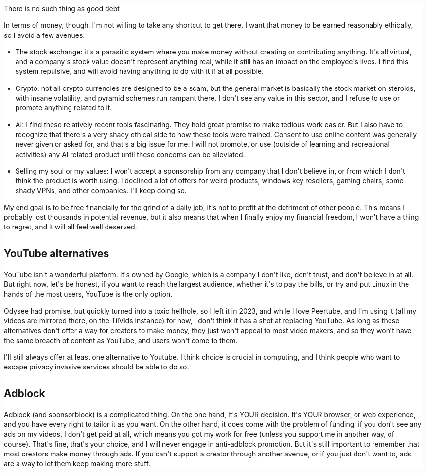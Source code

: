 <figcaption>There is no such thing as good debt</figcaption>
</figure>

In terms of money, though, I'm not willing to take any shortcut to get there. I want that money to be earned reasonably ethically, so I avoid a few avenues:

- The stock exchange: it's a parasitic system where you make money without creating or contributing anything. It's all virtual, and a company's stock value doesn't represent anything real, while it still has an impact on the employee's lives. I find this system repulsive, and will avoid having anything to do with it if at all possible.

- Crypto: not all crypto currencies are designed to be a scam, but the general market is basically the stock market on steroids, with insane volatility, and pyramid schemes run rampant there. I don't see any value in this sector, and I refuse to use or promote anything related to it.

- AI: I find these relatively recent tools fascinating. They hold great promise to make tedious work easier. But I also have to recognize that there's a very shady ethical side to how these tools were trained. Consent to use online content was generally never given or asked for, and that's a big issue for me. I will not promote, or use (outside of learning and recreational activities) any AI related product until these concerns can be alleviated.

- Selling my soul or my values: I won't accept a sponsorship from any company that I don't believe in, or from which I don't think the product is worth using. I declined a lot of offers for weird products, windows key resellers, gaming chairs, some shady VPNs, and other companies. I'll keep doing so.

My end goal is to be free financially for the grind of a daily job, it's not to profit at the detriment of other people. This means I probably lost thousands in potential revenue, but it also means that when I finally enjoy my financial freedom, I won't have a thing to regret, and it will all feel well deserved.

## YouTube alternatives

YouTube isn't a wonderful platform. It's owned by Google, which is a company I don't like, don't trust, and don't believe in at all. But right now, let's be honest, if you want to reach the largest audience, whether it's to pay the bills, or try and put Linux in the hands of the most users, YouTube is the only option.

Odysee had promise, but quickly turned into a toxic hellhole, so I left it in 2023, and while I love Peertube, and I'm using it (all my videos are mirrored there, on the TilVids instance) for now, I don't think it has a shot at replacing YouTube. As long as these alternatives don't offer a way for creators to make money, they just won't appeal to most video makers, and so they won't have the same breadth of content as YouTube, and users won't come to them.

I'll still always offer at least one alternative to Youtube. I think choice is crucial in computing, and I think people who want to escape privacy invasive services should be able to do so.

## Adblock

Adblock (and sponsorblock) is a complicated thing. On the one hand, it's YOUR decision. It's YOUR browser, or web experience, and you have every right to tailor it as you want. On the other hand, it does come with the problem of funding: if you don't see any ads on my videos, I don't get paid at all, which means you got my work for free (unless you support me in another way, of course). That's fine, that's your choice, and I will never engage in anti-adblock promotion. But it's still important to remember that most creators make money through ads. If you can't support a creator through another avenue, or if you just don't want to, ads are a way to let them keep making more stuff.
